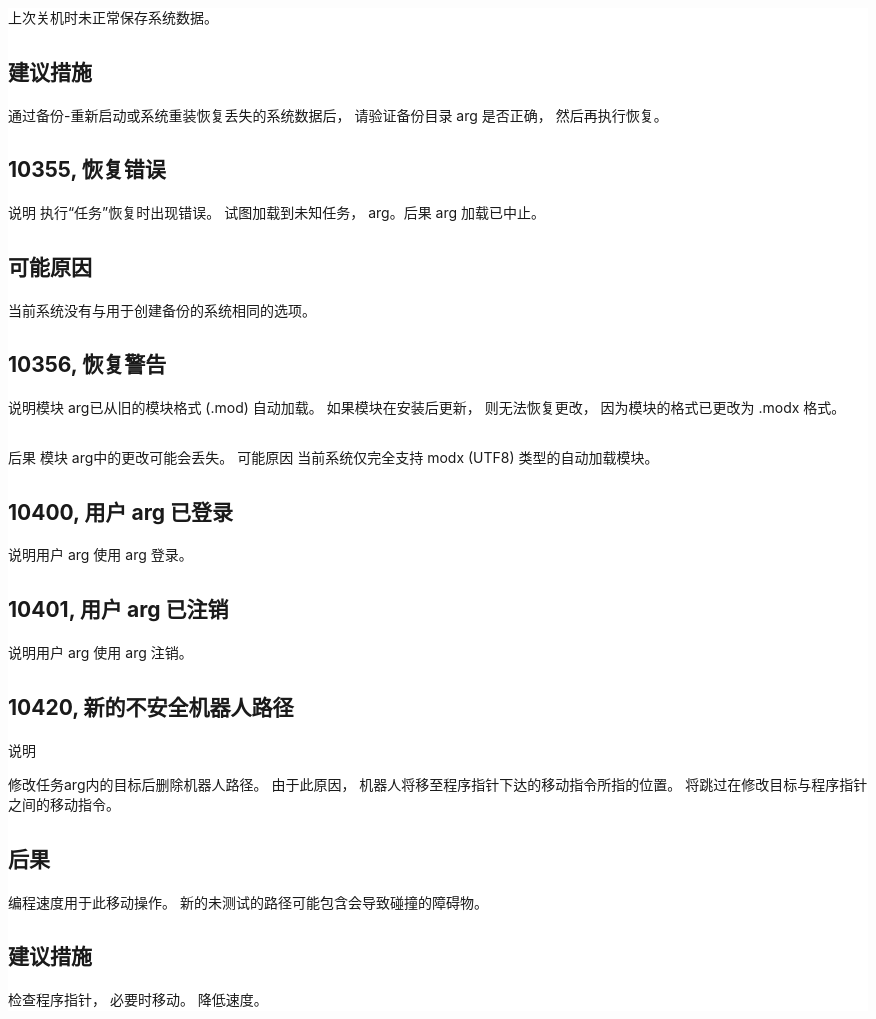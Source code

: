 上次关机时未正常保存系统数据。

## 建议措施

通过备份-重新启动或系统重装恢复丢失的系统数据后， 请验证备份目录 arg 是否正确， 然后再执行恢复。

## 10355, 恢复错误

说明
执行“任务”恢复时出现错误。 试图加载到未知任务， arg。后果
arg 加载已中止。

## 可能原因

当前系统没有与用于创建备份的系统相同的选项。

## 10356, 恢复警告

说明模块 arg已从旧的模块格式 (.mod) 自动加载。 如果模块在安装后更新， 则无法恢复更改， 因为模块的格式已更改为 .modx 格式。

## 

后果
模块 arg中的更改可能会丢失。
可能原因
当前系统仅完全支持 modx (UTF8) 类型的自动加载模块。

## 10400, 用户 arg 已登录

说明用户 arg 使用 arg 登录。

## 10401, 用户 arg 已注销

说明用户 arg 使用 arg 注销。

## 10420, 新的不安全机器人路径

说明

修改任务arg内的目标后删除机器人路径。 由于此原因， 机器人将移至程序指针下达的移动指令所指的位置。 将跳过在修改目标与程序指针之间的移动指令。

## 后果

编程速度用于此移动操作。
新的未测试的路径可能包含会导致碰撞的障碍物。

## 建议措施

检查程序指针， 必要时移动。
降低速度。
